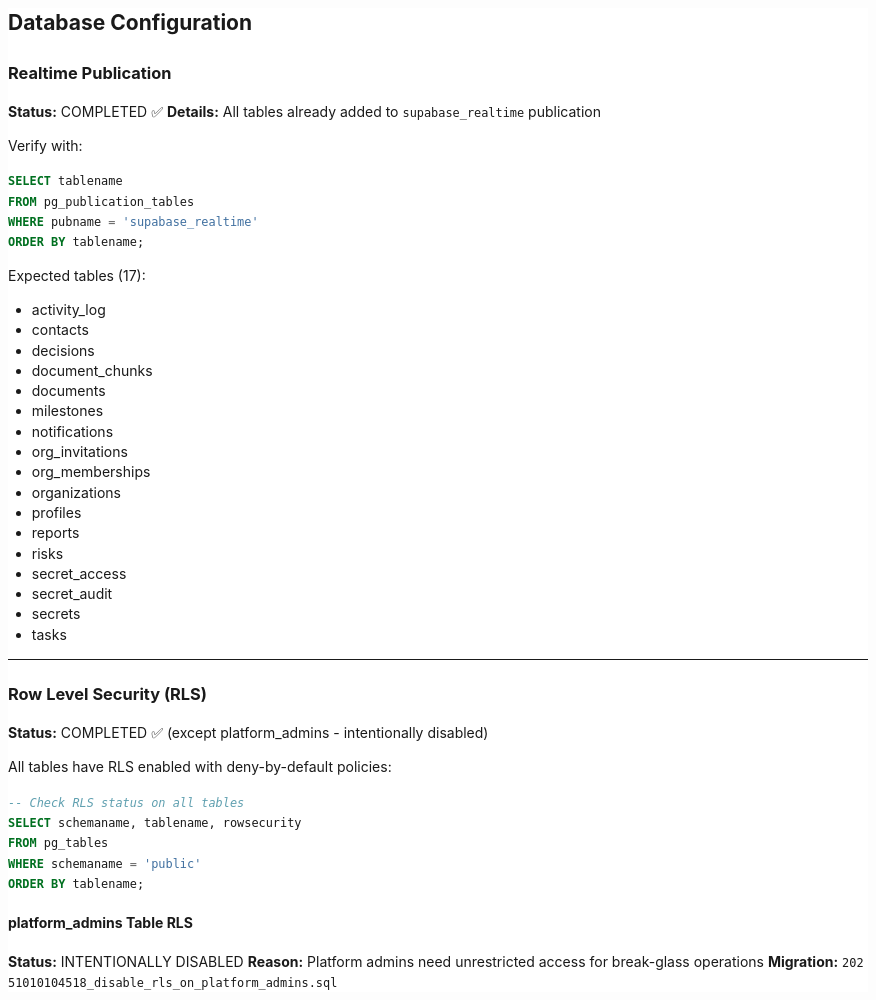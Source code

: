 
## Database Configuration

### Realtime Publication

**Status:** COMPLETED ✅
**Details:** All tables already added to `supabase_realtime` publication

Verify with:
```sql
SELECT tablename
FROM pg_publication_tables
WHERE pubname = 'supabase_realtime'
ORDER BY tablename;
```

Expected tables (17):
- activity_log
- contacts
- decisions
- document_chunks
- documents
- milestones
- notifications
- org_invitations
- org_memberships
- organizations
- profiles
- reports
- risks
- secret_access
- secret_audit
- secrets
- tasks

---

### Row Level Security (RLS)

**Status:** COMPLETED ✅ (except platform_admins - intentionally disabled)

All tables have RLS enabled with deny-by-default policies:
```sql
-- Check RLS status on all tables
SELECT schemaname, tablename, rowsecurity
FROM pg_tables
WHERE schemaname = 'public'
ORDER BY tablename;
```

#### platform_admins Table RLS
**Status:** INTENTIONALLY DISABLED
**Reason:** Platform admins need unrestricted access for break-glass operations
**Migration:** `20251010104518_disable_rls_on_platform_admins.sql`
